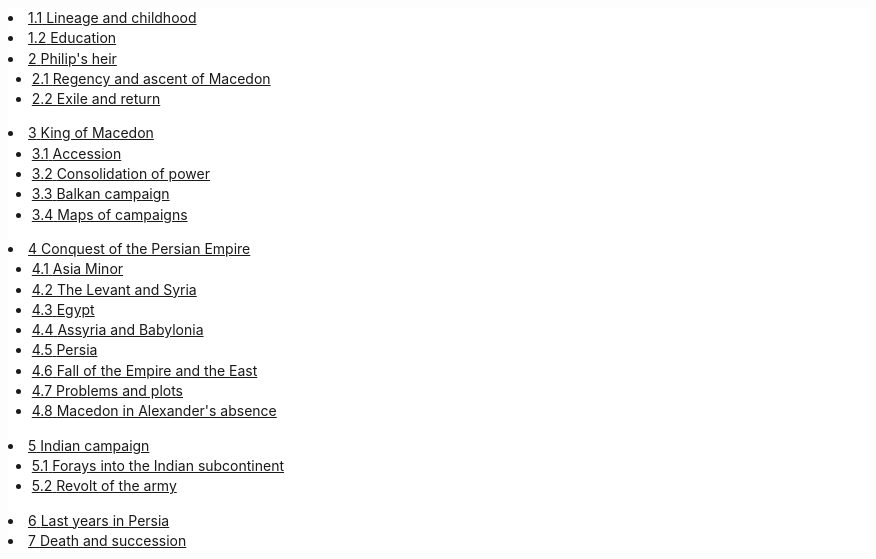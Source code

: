 <li class="toclevel-2 tocsection-2"><a href="#Lineage_and_childhood"><span class="tocnumber">1.1</span> <span class="toctext">Lineage and childhood</span></a></li>
<li class="toclevel-2 tocsection-3"><a href="#Education"><span class="tocnumber">1.2</span> <span class="toctext">Education</span></a></li>
</ul>
</li>
<li class="toclevel-1 tocsection-4"><a href="#Philip&#39;s_heir"><span class="tocnumber">2</span> <span class="toctext">Philip's heir</span></a>
<ul>
<li class="toclevel-2 tocsection-5"><a href="#Regency_and_ascent_of_Macedon"><span class="tocnumber">2.1</span> <span class="toctext">Regency and ascent of Macedon</span></a></li>
<li class="toclevel-2 tocsection-6"><a href="#Exile_and_return"><span class="tocnumber">2.2</span> <span class="toctext">Exile and return</span></a></li>
</ul>
</li>
<li class="toclevel-1 tocsection-7"><a href="#King_of_Macedon"><span class="tocnumber">3</span> <span class="toctext">King of Macedon</span></a>
<ul>
<li class="toclevel-2 tocsection-8"><a href="#Accession"><span class="tocnumber">3.1</span> <span class="toctext">Accession</span></a></li>
<li class="toclevel-2 tocsection-9"><a href="#Consolidation_of_power"><span class="tocnumber">3.2</span> <span class="toctext">Consolidation of power</span></a></li>
<li class="toclevel-2 tocsection-10"><a href="#Balkan_campaign"><span class="tocnumber">3.3</span> <span class="toctext">Balkan campaign</span></a></li>
<li class="toclevel-2 tocsection-11"><a href="#Maps_of_campaigns"><span class="tocnumber">3.4</span> <span class="toctext">Maps of campaigns</span></a></li>
</ul>
</li>
<li class="toclevel-1 tocsection-12"><a href="#Conquest_of_the_Persian_Empire"><span class="tocnumber">4</span> <span class="toctext">Conquest of the Persian Empire</span></a>
<ul>
<li class="toclevel-2 tocsection-13"><a href="#Asia_Minor"><span class="tocnumber">4.1</span> <span class="toctext">Asia Minor</span></a></li>
<li class="toclevel-2 tocsection-14"><a href="#The_Levant_and_Syria"><span class="tocnumber">4.2</span> <span class="toctext">The Levant and Syria</span></a></li>
<li class="toclevel-2 tocsection-15"><a href="#Egypt"><span class="tocnumber">4.3</span> <span class="toctext">Egypt</span></a></li>
<li class="toclevel-2 tocsection-16"><a href="#Assyria_and_Babylonia"><span class="tocnumber">4.4</span> <span class="toctext">Assyria and Babylonia</span></a></li>
<li class="toclevel-2 tocsection-17"><a href="#Persia"><span class="tocnumber">4.5</span> <span class="toctext">Persia</span></a></li>
<li class="toclevel-2 tocsection-18"><a href="#Fall_of_the_Empire_and_the_East"><span class="tocnumber">4.6</span> <span class="toctext">Fall of the Empire and the East</span></a></li>
<li class="toclevel-2 tocsection-19"><a href="#Problems_and_plots"><span class="tocnumber">4.7</span> <span class="toctext">Problems and plots</span></a></li>
<li class="toclevel-2 tocsection-20"><a href="#Macedon_in_Alexander&#39;s_absence"><span class="tocnumber">4.8</span> <span class="toctext">Macedon in Alexander's absence</span></a></li>
</ul>
</li>
<li class="toclevel-1 tocsection-21"><a href="#Indian_campaign"><span class="tocnumber">5</span> <span class="toctext">Indian campaign</span></a>
<ul>
<li class="toclevel-2 tocsection-22"><a href="#Forays_into_the_Indian_subcontinent"><span class="tocnumber">5.1</span> <span class="toctext">Forays into the Indian subcontinent</span></a></li>
<li class="toclevel-2 tocsection-23"><a href="#Revolt_of_the_army"><span class="tocnumber">5.2</span> <span class="toctext">Revolt of the army</span></a></li>
</ul>
</li>
<li class="toclevel-1 tocsection-24"><a href="#Last_years_in_Persia"><span class="tocnumber">6</span> <span class="toctext">Last years in Persia</span></a></li>
<li class="toclevel-1 tocsection-25"><a href="#Death_and_succession"><span class="tocnumber">7</span> <span class="toctext">Death and succession</span></a>
<ul>